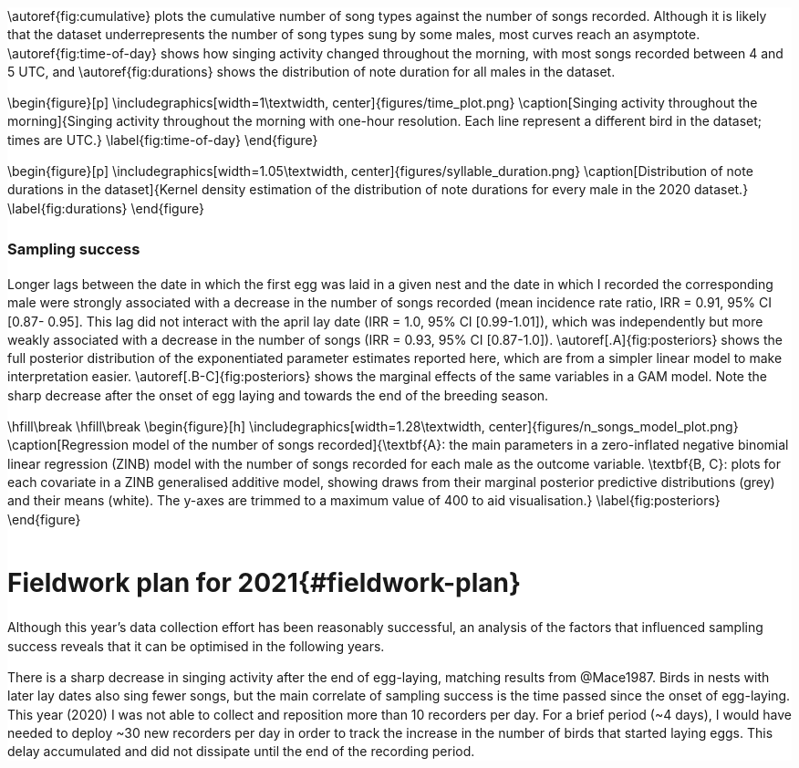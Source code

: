 \autoref{fig:cumulative} plots the cumulative number of song types against the number of songs recorded. Although it is likely that the dataset underrepresents the number of song types sung by some males, most curves reach an asymptote. \autoref{fig:time-of-day} shows how singing activity changed throughout the morning, with most songs recorded between 4 and 5 UTC, and \autoref{fig:durations} shows the distribution of note duration for all males in the dataset.

\begin{figure}[p]
  \includegraphics[width=1\textwidth, center]{figures/time_plot.png}
  \caption[Singing activity throughout the morning]{Singing activity throughout the morning with one-hour resolution. Each line represent a different bird in the dataset; times are UTC.}
  \label{fig:time-of-day}
\end{figure}

\begin{figure}[p]
  \includegraphics[width=1.05\textwidth, center]{figures/syllable_duration.png}
  \caption[Distribution of note durations in the dataset]{Kernel density estimation of the distribution of note durations for every male in the 2020 dataset.}
  \label{fig:durations}
\end{figure}

### Sampling success

Longer lags between the date in which the first egg was laid in a given nest and the date in which I recorded the corresponding male were strongly associated with a decrease in the number of songs recorded (mean incidence rate ratio, IRR = 0.91, 95% CI [0.87- 0.95]. This lag did not interact with the april lay date (IRR = 1.0, 95% CI [0.99-1.01]), which was independently but more weakly associated with a decrease in the number of songs (IRR = 0.93, 95% CI [0.87-1.0]). \autoref[.A]{fig:posteriors} shows the full posterior distribution of the exponentiated parameter estimates reported here, which are from a simpler linear model to make interpretation easier. \autoref[.B-C]{fig:posteriors} shows the marginal effects of the same variables in a GAM model. Note the sharp decrease after the onset of egg laying and towards the end of the breeding season. 

\hfill\break
\hfill\break
\begin{figure}[h]
  \includegraphics[width=1.28\textwidth, center]{figures/n_songs_model_plot.png}
  \caption[Regression model of the number of songs recorded]{\textbf{A}: the main parameters in a zero-inflated negative binomial linear regression (ZINB) model with the number of songs recorded for each male as the outcome variable. \textbf{B, C}: plots for each covariate in a ZINB generalised additive model, showing draws from their marginal posterior predictive distributions (grey) and their means (white). The y-axes are trimmed to a maximum value of 400 to aid visualisation.}
  \label{fig:posteriors}
\end{figure}

# Fieldwork plan for 2021{#fieldwork-plan}

Although this year’s data collection effort has been reasonably successful, an analysis of the factors that influenced sampling success reveals that it can be optimised in the following years.

There is a sharp decrease in singing activity after the end of egg-laying, matching results from @Mace1987. Birds in nests with later lay dates also sing fewer songs, but the main correlate of sampling success is the time passed since the onset of egg-laying. This year (2020) I was not able to collect and reposition more than 10 recorders per day. For a brief period (~4 days), I would have needed to deploy ~30 new recorders per day in order to track the increase in the number of birds that started laying eggs. This delay accumulated and did not dissipate until the end of the recording period.

